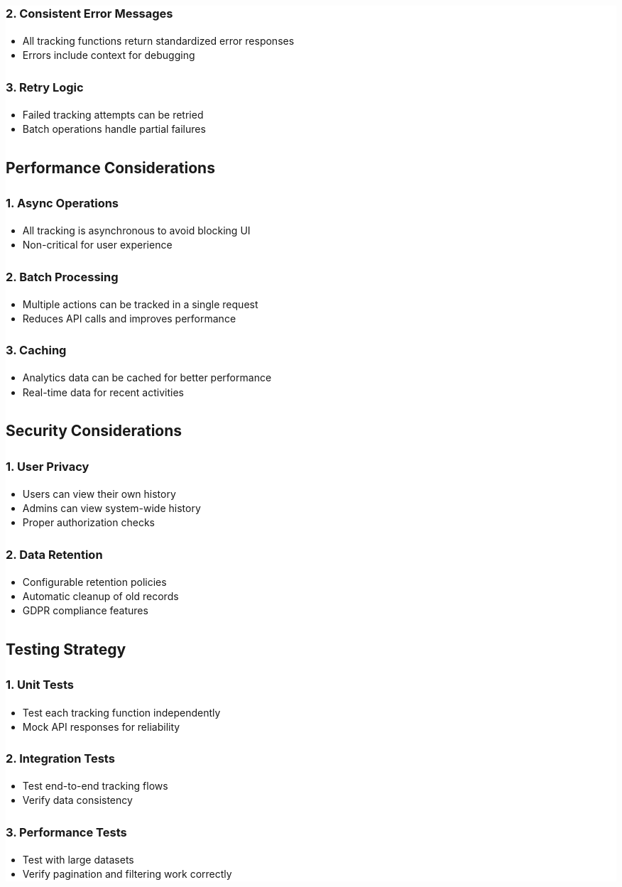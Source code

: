 ### 2. **Consistent Error Messages**
- All tracking functions return standardized error responses
- Errors include context for debugging

### 3. **Retry Logic**
- Failed tracking attempts can be retried
- Batch operations handle partial failures

## Performance Considerations

### 1. **Async Operations**
- All tracking is asynchronous to avoid blocking UI
- Non-critical for user experience

### 2. **Batch Processing**
- Multiple actions can be tracked in a single request
- Reduces API calls and improves performance

### 3. **Caching**
- Analytics data can be cached for better performance
- Real-time data for recent activities

## Security Considerations

### 1. **User Privacy**
- Users can view their own history
- Admins can view system-wide history
- Proper authorization checks

### 2. **Data Retention**
- Configurable retention policies
- Automatic cleanup of old records
- GDPR compliance features

## Testing Strategy

### 1. **Unit Tests**
- Test each tracking function independently
- Mock API responses for reliability

### 2. **Integration Tests**
- Test end-to-end tracking flows
- Verify data consistency

### 3. **Performance Tests**
- Test with large datasets
- Verify pagination and filtering work correctly
